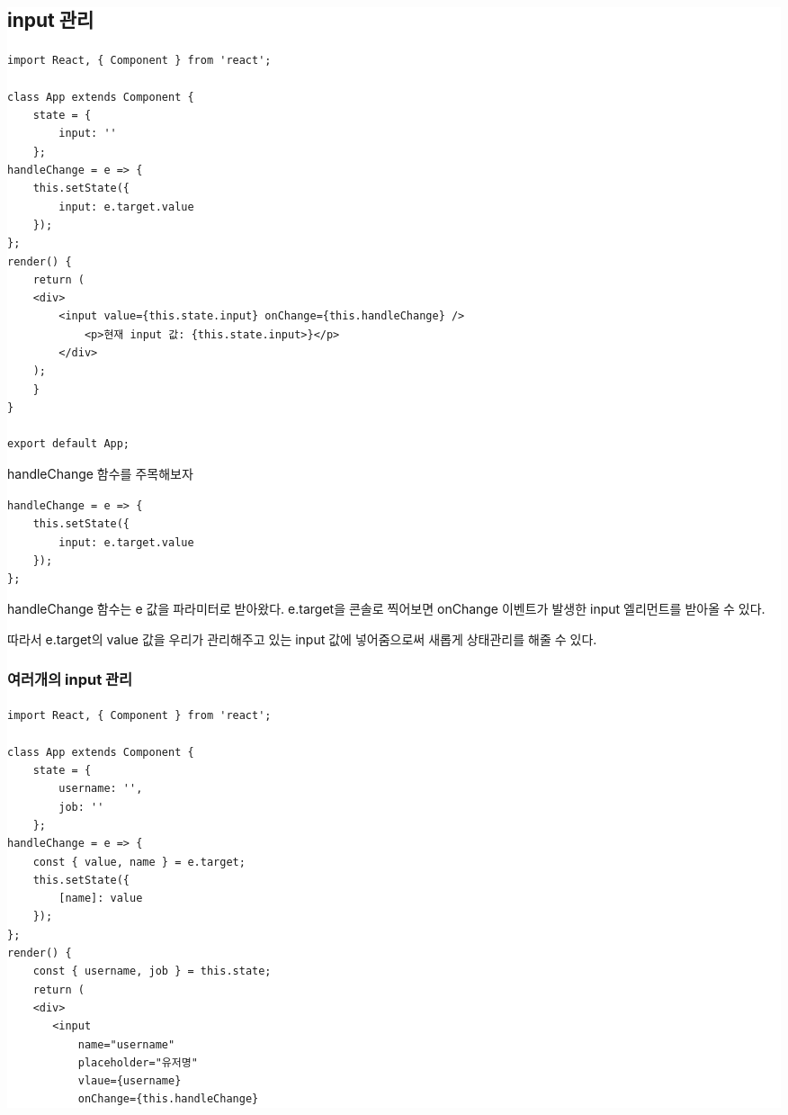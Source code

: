 ## input 관리

```react
import React, { Component } from 'react';

class App extends Component {
    state = {
        input: ''
    };
handleChange = e => {
    this.setState({
        input: e.target.value
    });
};
render() {
    return (
    <div>
        <input value={this.state.input} onChange={this.handleChange} />
            <p>현재 input 값: {this.state.input>}</p>
        </div>
    );
	}
}

export default App;
```

handleChange 함수를 주목해보자

```react
handleChange = e => {
	this.setState({
		input: e.target.value
	});
};
```

handleChange 함수는 e 값을 파라미터로 받아왔다. e.target을 콘솔로 찍어보면 onChange 이벤트가 발생한  input 엘리먼트를 받아올 수 있다.

따라서 e.target의 value 값을 우리가 관리해주고 있는 input 값에 넣어줌으로써 새롭게 상태관리를 해줄 수 있다.

### 여러개의 input 관리

```react
import React, { Component } from 'react';

class App extends Component {
    state = {
        username: '',
        job: ''
    };
handleChange = e => {
    const { value, name } = e.target;
    this.setState({
        [name]: value
    });
};
render() {
    const { username, job } = this.state;
    return (
    <div>
       <input
           name="username"
           placeholder="유저명"
           vlaue={username}
           onChange={this.handleChange}
```